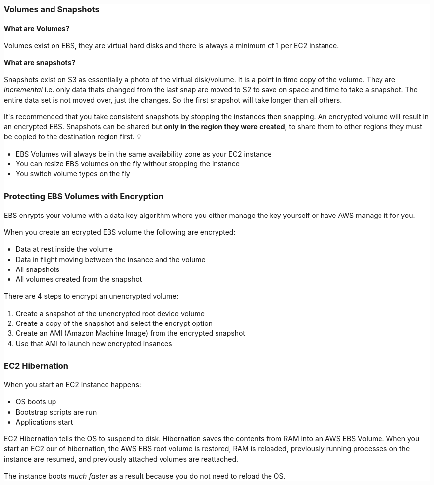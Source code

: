 ### Volumes and Snapshots

**What are Volumes?**

Volumes exist on EBS, they are virtual hard disks and there is always a minimum of 1 per EC2 instance.

**What are snapshots?**

Snapshots exist on S3 as essentially a photo of the virtual disk/volume. It is a point in time copy of the volume. They are _incremental_ i.e. only data thats changed from the last snap are moved to S2 to save on space and time to take a snapshot. The entire data set is not moved over, just the changes. So the first snapshot will take longer than all others.

It's recommended that you take consistent snapshots by stopping the instances then snapping. An encrypted volume will result in an encrypted EBS. Snapshots can be shared but **only in the region they were created**, to share them to other regions they must be copied to the destination region first. :bulb:

- EBS Volumes will always be in the same availability zone as your EC2 instance
- You can resize EBS volumes on the fly without stopping the instance
- You switch volume types on the fly

### Protecting EBS Volumes with Encryption

EBS enrypts your volume with a data key algorithm where you either manage the key yourself or have AWS manage it for you.

When you create an ecrypted EBS volume the following are encrypted:

- Data at rest inside the volume
- Data in flight moving between the insance and the volume
- All snapshots
- All volumes created from the snapshot

There are 4 steps to encrypt an unencrypted volume:

1) Create a snapshot of the unencrypted root device volume
2) Create a copy of the snapshot and select the encrypt option
3) Create an AMI (Amazon Machine Image) from the encrypted snapshot
4) Use that AMI to launch new encrypted insances

### EC2 Hibernation

When you start an EC2 instance happens:

- OS boots up
- Bootstrap scripts are run
- Applications start

EC2 Hibernation tells the OS to suspend to disk. Hibernation saves the contents from RAM into an AWS EBS Volume. When you start an EC2 our of hibernation, the AWS EBS root volume is restored, RAM is reloaded, previously running processes on the instance are resumed, and previously attached volumes are reattached.

The instance boots _much faster_ as a result because you do not need to reload the OS.
